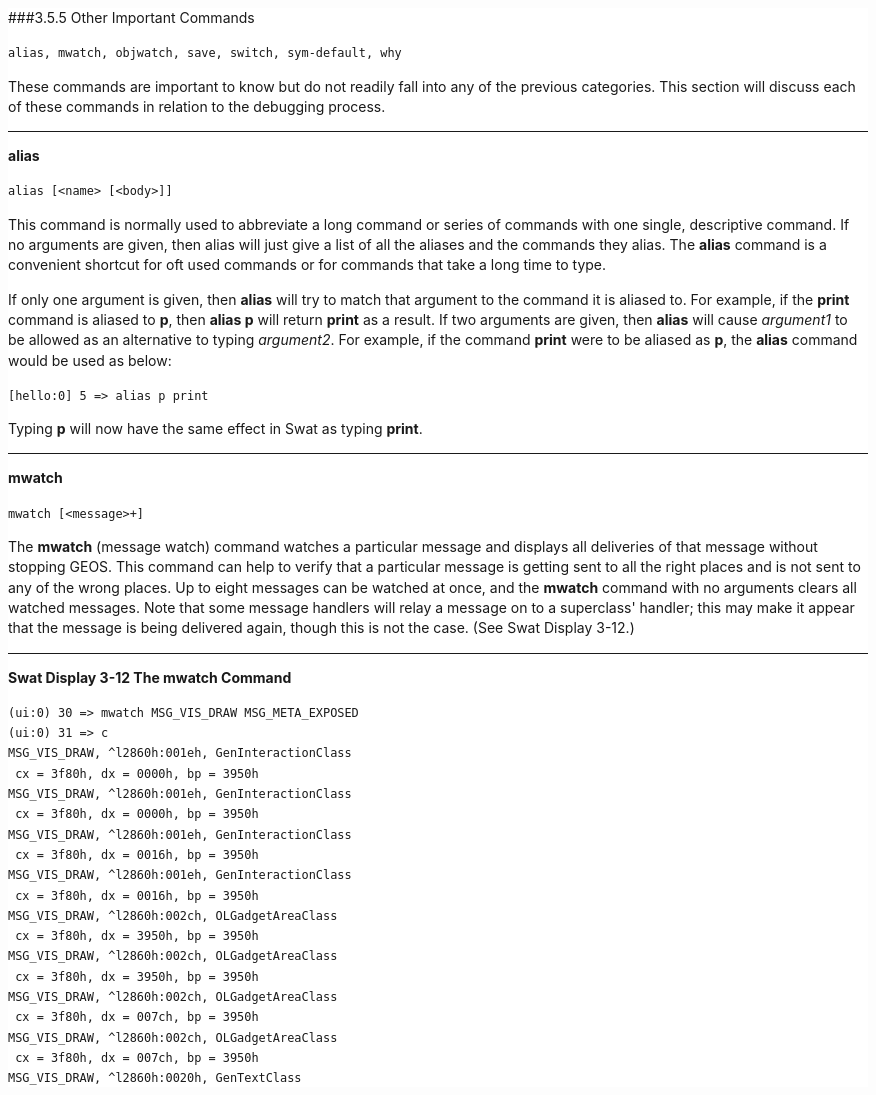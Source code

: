 ###3.5.5	Other Important Commands

	alias, mwatch, objwatch, save, switch, sym-default, why

These commands are important to know but do not readily fall into any of the 
previous categories. This section will discuss each of these commands in 
relation to the debugging process.

----------

**alias**

	alias [<name> [<body>]]

This command is normally used to abbreviate a long command or series of 
commands with one single, descriptive command. If no arguments are given, 
then alias will just give a list of all the aliases and the commands they alias. 
The **alias** command is a convenient shortcut for oft used commands or for 
commands that take a long time to type.

If only one argument is given, then **alias** will try to match that argument to 
the command it is aliased to. For example, if the **print** command is aliased 
to **p**, then **alias p** will return **print** as a result. If two arguments are given, 
then **alias** will cause *argument1* to be allowed as an alternative to typing 
*argument2*. For example, if the command **print** were to be aliased as **p**, the 
**alias** command would be used as below:

	[hello:0] 5 => alias p print

Typing **p** will now have the same effect in Swat as typing **print**.

----------

**mwatch**

	mwatch [<message>+]

The **mwatch** (message watch) command watches a particular message and 
displays all deliveries of that message without stopping GEOS. This 
command can help to verify that a particular message is getting sent to all 
the right places and is not sent to any of the wrong places. Up to eight 
messages can be watched at once, and the **mwatch** command with no 
arguments clears all watched messages. Note that some message handlers 
will relay a message on to a superclass' handler; this may make it appear that 
the message is being delivered again, though this is not the case. (See Swat 
Display 3-12.)

----------

**Swat Display 3-12 The mwatch Command**

	(ui:0) 30 => mwatch MSG_VIS_DRAW MSG_META_EXPOSED
	(ui:0) 31 => c
	MSG_VIS_DRAW, ^l2860h:001eh, GenInteractionClass
	 cx = 3f80h, dx = 0000h, bp = 3950h
	MSG_VIS_DRAW, ^l2860h:001eh, GenInteractionClass
	 cx = 3f80h, dx = 0000h, bp = 3950h
	MSG_VIS_DRAW, ^l2860h:001eh, GenInteractionClass
	 cx = 3f80h, dx = 0016h, bp = 3950h
	MSG_VIS_DRAW, ^l2860h:001eh, GenInteractionClass
	 cx = 3f80h, dx = 0016h, bp = 3950h
	MSG_VIS_DRAW, ^l2860h:002ch, OLGadgetAreaClass
	 cx = 3f80h, dx = 3950h, bp = 3950h
	MSG_VIS_DRAW, ^l2860h:002ch, OLGadgetAreaClass
	 cx = 3f80h, dx = 3950h, bp = 3950h
	MSG_VIS_DRAW, ^l2860h:002ch, OLGadgetAreaClass
	 cx = 3f80h, dx = 007ch, bp = 3950h
	MSG_VIS_DRAW, ^l2860h:002ch, OLGadgetAreaClass
	 cx = 3f80h, dx = 007ch, bp = 3950h
	MSG_VIS_DRAW, ^l2860h:0020h, GenTextClass